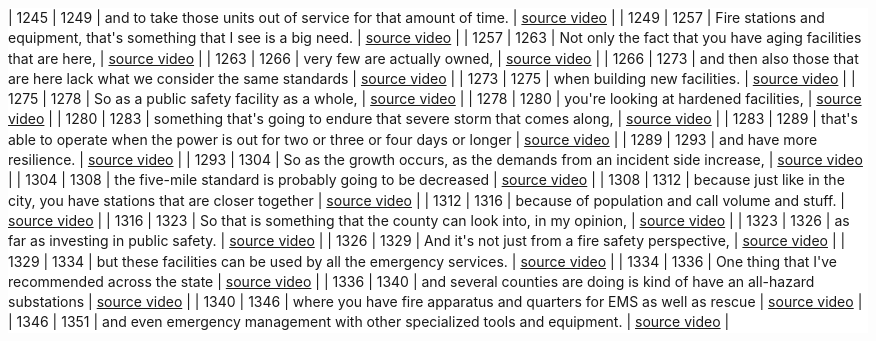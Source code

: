 |    1245 |  1249 | and to take those units out of service for that amount of time.                                                                                         | [source video](https://archive.org/details/co-com-ws-r-1467-2300620?start=1245.0) |
|    1249 |  1257 | Fire stations and equipment, that's something that I see is a big need.                                                                                 | [source video](https://archive.org/details/co-com-ws-r-1467-2300620?start=1249.0) |
|    1257 |  1263 | Not only the fact that you have aging facilities that are here,                                                                                         | [source video](https://archive.org/details/co-com-ws-r-1467-2300620?start=1257.0) |
|    1263 |  1266 | very few are actually owned,                                                                                                                            | [source video](https://archive.org/details/co-com-ws-r-1467-2300620?start=1263.0) |
|    1266 |  1273 | and then also those that are here lack what we consider the same standards                                                                              | [source video](https://archive.org/details/co-com-ws-r-1467-2300620?start=1266.0) |
|    1273 |  1275 | when building new facilities.                                                                                                                           | [source video](https://archive.org/details/co-com-ws-r-1467-2300620?start=1273.0) |
|    1275 |  1278 | So as a public safety facility as a whole,                                                                                                              | [source video](https://archive.org/details/co-com-ws-r-1467-2300620?start=1275.0) |
|    1278 |  1280 | you're looking at hardened facilities,                                                                                                                  | [source video](https://archive.org/details/co-com-ws-r-1467-2300620?start=1278.0) |
|    1280 |  1283 | something that's going to endure that severe storm that comes along,                                                                                    | [source video](https://archive.org/details/co-com-ws-r-1467-2300620?start=1280.0) |
|    1283 |  1289 | that's able to operate when the power is out for two or three or four days or longer                                                                    | [source video](https://archive.org/details/co-com-ws-r-1467-2300620?start=1283.0) |
|    1289 |  1293 | and have more resilience.                                                                                                                               | [source video](https://archive.org/details/co-com-ws-r-1467-2300620?start=1289.0) |
|    1293 |  1304 | So as the growth occurs, as the demands from an incident side increase,                                                                                 | [source video](https://archive.org/details/co-com-ws-r-1467-2300620?start=1293.0) |
|    1304 |  1308 | the five-mile standard is probably going to be decreased                                                                                                | [source video](https://archive.org/details/co-com-ws-r-1467-2300620?start=1304.0) |
|    1308 |  1312 | because just like in the city, you have stations that are closer together                                                                               | [source video](https://archive.org/details/co-com-ws-r-1467-2300620?start=1308.0) |
|    1312 |  1316 | because of population and call volume and stuff.                                                                                                        | [source video](https://archive.org/details/co-com-ws-r-1467-2300620?start=1312.0) |
|    1316 |  1323 | So that is something that the county can look into, in my opinion,                                                                                      | [source video](https://archive.org/details/co-com-ws-r-1467-2300620?start=1316.0) |
|    1323 |  1326 | as far as investing in public safety.                                                                                                                   | [source video](https://archive.org/details/co-com-ws-r-1467-2300620?start=1323.0) |
|    1326 |  1329 | And it's not just from a fire safety perspective,                                                                                                       | [source video](https://archive.org/details/co-com-ws-r-1467-2300620?start=1326.0) |
|    1329 |  1334 | but these facilities can be used by all the emergency services.                                                                                         | [source video](https://archive.org/details/co-com-ws-r-1467-2300620?start=1329.0) |
|    1334 |  1336 | One thing that I've recommended across the state                                                                                                        | [source video](https://archive.org/details/co-com-ws-r-1467-2300620?start=1334.0) |
|    1336 |  1340 | and several counties are doing is kind of have an all-hazard substations                                                                                | [source video](https://archive.org/details/co-com-ws-r-1467-2300620?start=1336.0) |
|    1340 |  1346 | where you have fire apparatus and quarters for EMS as well as rescue                                                                                    | [source video](https://archive.org/details/co-com-ws-r-1467-2300620?start=1340.0) |
|    1346 |  1351 | and even emergency management with other specialized tools and equipment.                                                                               | [source video](https://archive.org/details/co-com-ws-r-1467-2300620?start=1346.0) |